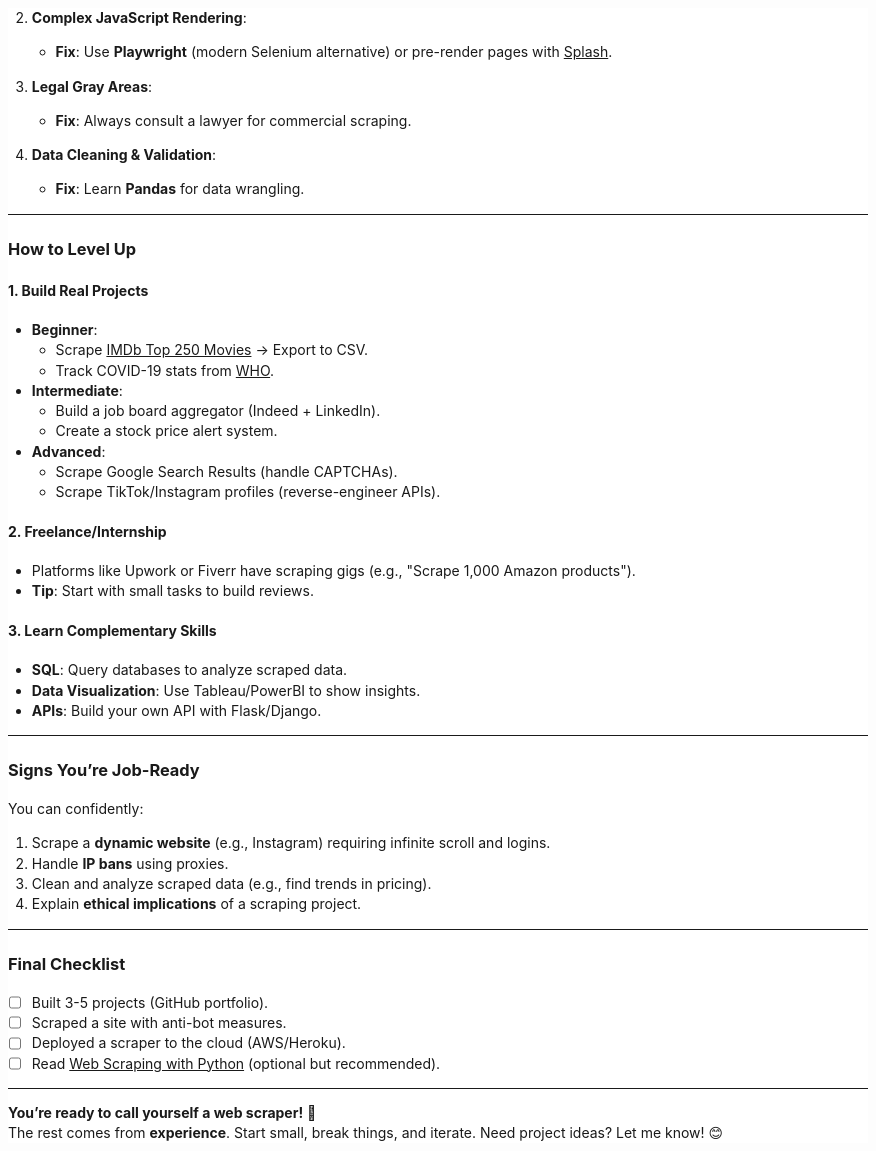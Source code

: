 2. **Complex JavaScript Rendering**:  
   - **Fix**: Use **Playwright** (modern Selenium alternative) or pre-render pages with [Splash](https://splash.readthedocs.io/).  

3. **Legal Gray Areas**:  
   - **Fix**: Always consult a lawyer for commercial scraping.  

4. **Data Cleaning & Validation**:  
   - **Fix**: Learn **Pandas** for data wrangling.  

---

### **How to Level Up**  
#### **1. Build Real Projects**  
- **Beginner**:  
  - Scrape [IMDb Top 250 Movies](https://www.imdb.com/chart/top/) → Export to CSV.  
  - Track COVID-19 stats from [WHO](https://www.who.int/).  
- **Intermediate**:  
  - Build a job board aggregator (Indeed + LinkedIn).  
  - Create a stock price alert system.  
- **Advanced**:  
  - Scrape Google Search Results (handle CAPTCHAs).  
  - Scrape TikTok/Instagram profiles (reverse-engineer APIs).  

#### **2. Freelance/Internship**  
- Platforms like Upwork or Fiverr have scraping gigs (e.g., "Scrape 1,000 Amazon products").  
- **Tip**: Start with small tasks to build reviews.  

#### **3. Learn Complementary Skills**  
- **SQL**: Query databases to analyze scraped data.  
- **Data Visualization**: Use Tableau/PowerBI to show insights.  
- **APIs**: Build your own API with Flask/Django.  

---

### **Signs You’re Job-Ready**  
You can confidently:  
1. Scrape a **dynamic website** (e.g., Instagram) requiring infinite scroll and logins.  
2. Handle **IP bans** using proxies.  
3. Clean and analyze scraped data (e.g., find trends in pricing).  
4. Explain **ethical implications** of a scraping project.  

---

### **Final Checklist**  
- [ ] Built 3-5 projects (GitHub portfolio).  
- [ ] Scraped a site with anti-bot measures.  
- [ ] Deployed a scraper to the cloud (AWS/Heroku).  
- [ ] Read [Web Scraping with Python](https://www.oreilly.com/library/view/web-scraping-with/9781491985564/) (optional but recommended).  

---

**You’re ready to call yourself a web scraper!** 🚀  
The rest comes from **experience**. Start small, break things, and iterate. Need project ideas? Let me know! 😊